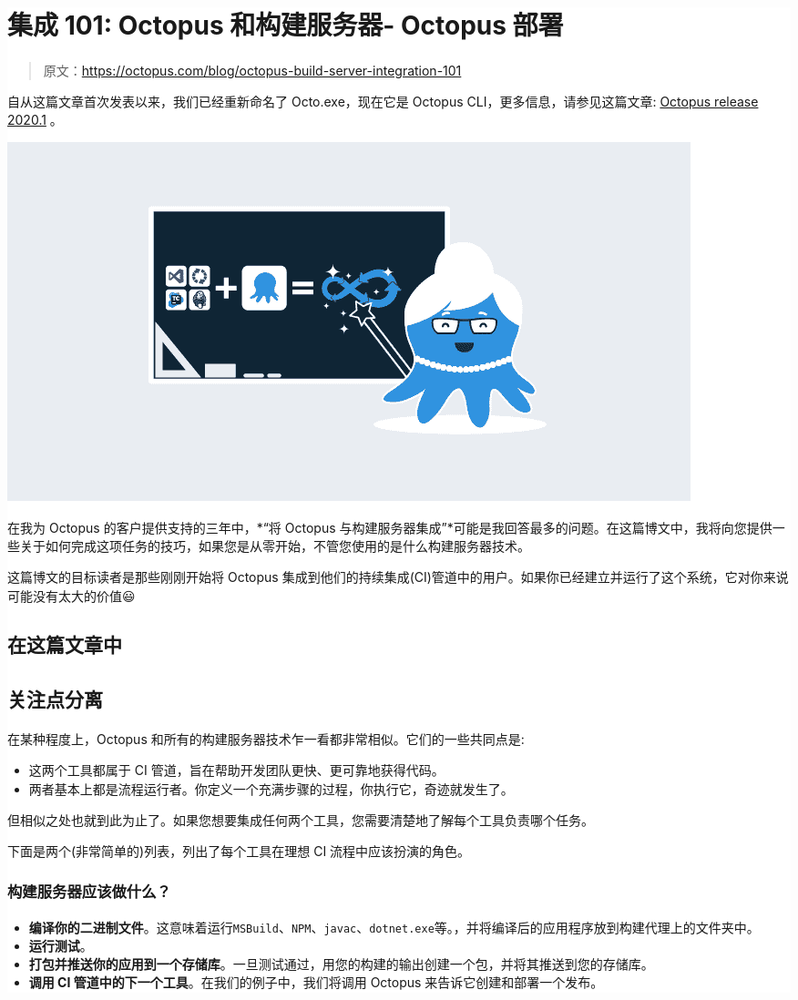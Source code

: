 # 集成 101: Octopus 和构建服务器- Octopus 部署

> 原文：<https://octopus.com/blog/octopus-build-server-integration-101>

自从这篇文章首次发表以来，我们已经重新命名了 Octo.exe，现在它是 Octopus CLI，更多信息，请参见这篇文章: [Octopus release 2020.1](https://www.octopus.com/blog/octopus-release-2020-1) 。

[![Build Server and Octopus Integration Introduction](img/7e75c6cc28d00c21bb0ad29eb2edf8f7.png)](#)

在我为 Octopus 的客户提供支持的三年中，*“将 Octopus 与构建服务器集成”*可能是我回答最多的问题。在这篇博文中，我将向您提供一些关于如何完成这项任务的技巧，如果您是从零开始，不管您使用的是什么构建服务器技术。

这篇博文的目标读者是那些刚刚开始将 Octopus 集成到他们的持续集成(CI)管道中的用户。如果你已经建立并运行了这个系统，它对你来说可能没有太大的价值😃

## 在这篇文章中

## 关注点分离

在某种程度上，Octopus 和所有的构建服务器技术乍一看都非常相似。它们的一些共同点是:

*   这两个工具都属于 CI 管道，旨在帮助开发团队更快、更可靠地获得代码。
*   两者基本上都是流程运行者。你定义一个充满步骤的过程，你执行它，奇迹就发生了。

但相似之处也就到此为止了。如果您想要集成任何两个工具，您需要清楚地了解每个工具负责哪个任务。

下面是两个(非常简单的)列表，列出了每个工具在理想 CI 流程中应该扮演的角色。

### 构建服务器应该做什么？

*   **编译你的二进制文件**。这意味着运行`MSBuild`、`NPM`、`javac`、`dotnet.exe`等。，并将编译后的应用程序放到构建代理上的文件夹中。
*   **运行测试**。
*   **打包并推送你的应用到一个存储库**。一旦测试通过，用您的构建的输出创建一个包，并将其推送到您的存储库。
*   **调用 CI 管道中的下一个工具**。在我们的例子中，我们将调用 Octopus 来告诉它创建和部署一个发布。
